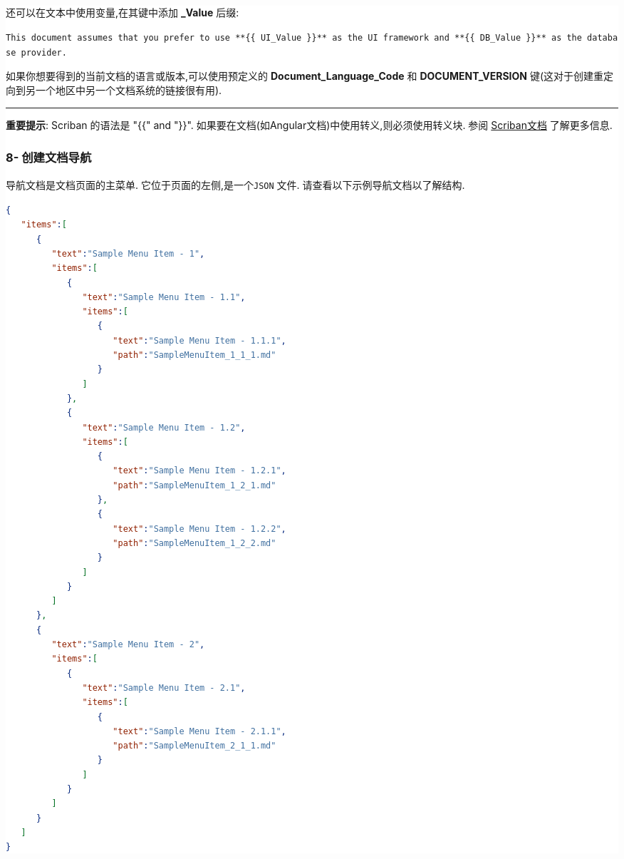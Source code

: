 还可以在文本中使用变量,在其键中添加 **_Value** 后缀:

````
This document assumes that you prefer to use **{{ UI_Value }}** as the UI framework and **{{ DB_Value }}** as the database provider.
````

如果你想要得到的当前文档的语言或版本,可以使用预定义的 **Document_Language_Code** 和 **DOCUMENT_VERSION** 键(这对于创建重定向到另一个地区中另一个文档系统的链接很有用).

------

**重要提示**: Scriban 的语法是 "{{" and "}}". 如果要在文档(如Angular文档)中使用转义,则必须使用转义块. 参阅 [Scriban文档](<https://github.com/lunet-io/scriban/blob/master/doc/language.md#13-escape-block> ) 了解更多信息.

### 8- 创建文档导航

导航文档是文档页面的主菜单. 它位于页面的左侧,是一个`JSON` 文件. 请查看以下示例导航文档以了解结构.

```json
{  
   "items":[  
      {  
         "text":"Sample Menu Item - 1",
         "items":[  
            {  
               "text":"Sample Menu Item - 1.1",
               "items":[  
                  {  
                     "text":"Sample Menu Item - 1.1.1",
                     "path":"SampleMenuItem_1_1_1.md"
                  }
               ]
            },
            {  
               "text":"Sample Menu Item - 1.2",
               "items":[  
                  {  
                     "text":"Sample Menu Item - 1.2.1",
                     "path":"SampleMenuItem_1_2_1.md"
                  },
                  {  
                     "text":"Sample Menu Item - 1.2.2",
                     "path":"SampleMenuItem_1_2_2.md"
                  }
               ]
            }
         ]
      },
      {  
         "text":"Sample Menu Item - 2",
         "items":[  
            {  
               "text":"Sample Menu Item - 2.1",
               "items":[  
                  {  
                     "text":"Sample Menu Item - 2.1.1",
                     "path":"SampleMenuItem_2_1_1.md"
                  }
               ]
            }
         ]
      }
   ]
}
```
